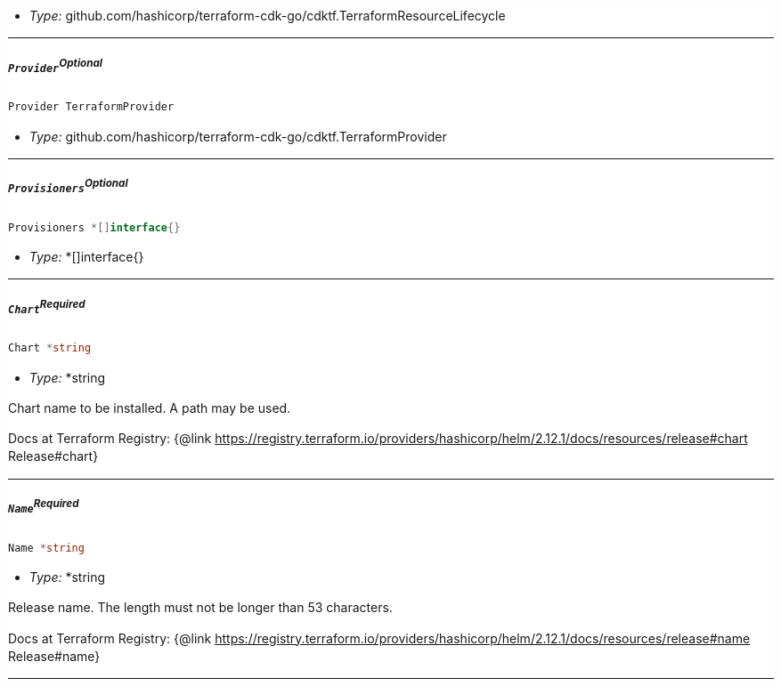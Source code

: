 - *Type:* github.com/hashicorp/terraform-cdk-go/cdktf.TerraformResourceLifecycle

---

##### `Provider`<sup>Optional</sup> <a name="Provider" id="@cdktf/provider-helm.release.ReleaseConfig.property.provider"></a>

```go
Provider TerraformProvider
```

- *Type:* github.com/hashicorp/terraform-cdk-go/cdktf.TerraformProvider

---

##### `Provisioners`<sup>Optional</sup> <a name="Provisioners" id="@cdktf/provider-helm.release.ReleaseConfig.property.provisioners"></a>

```go
Provisioners *[]interface{}
```

- *Type:* *[]interface{}

---

##### `Chart`<sup>Required</sup> <a name="Chart" id="@cdktf/provider-helm.release.ReleaseConfig.property.chart"></a>

```go
Chart *string
```

- *Type:* *string

Chart name to be installed. A path may be used.

Docs at Terraform Registry: {@link https://registry.terraform.io/providers/hashicorp/helm/2.12.1/docs/resources/release#chart Release#chart}

---

##### `Name`<sup>Required</sup> <a name="Name" id="@cdktf/provider-helm.release.ReleaseConfig.property.name"></a>

```go
Name *string
```

- *Type:* *string

Release name. The length must not be longer than 53 characters.

Docs at Terraform Registry: {@link https://registry.terraform.io/providers/hashicorp/helm/2.12.1/docs/resources/release#name Release#name}

---
